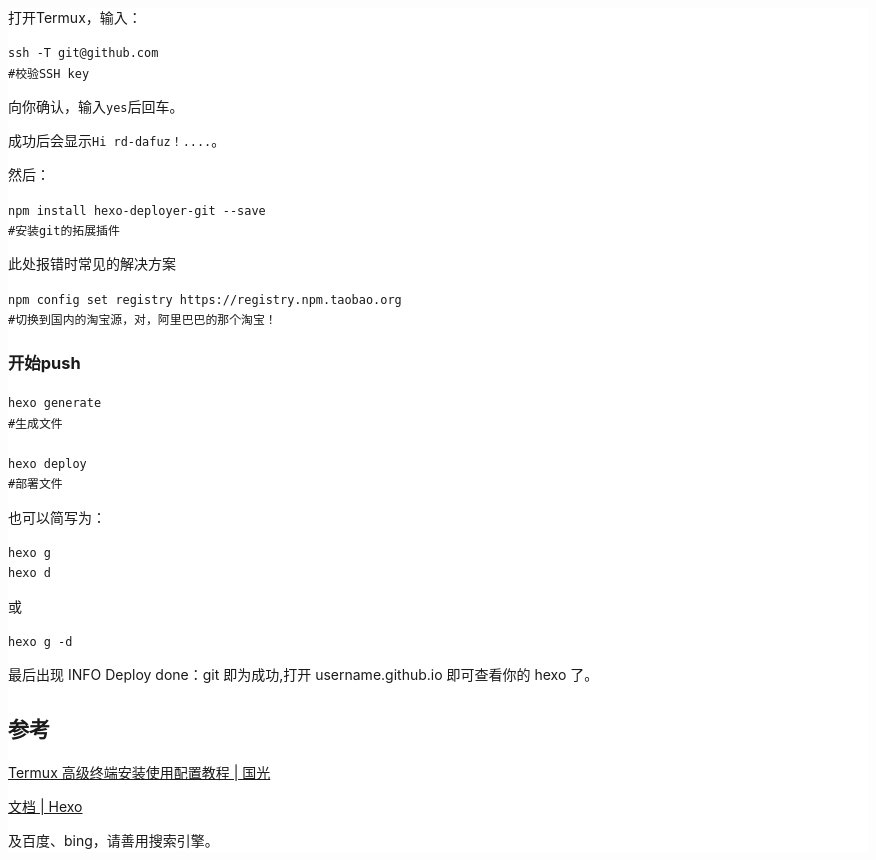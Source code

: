 打开Termux，输入：

```
ssh -T git@github.com
#校验SSH key
```

向你确认，输入`yes`后回车。

成功后会显示`Hi rd-dafuz！....`。

然后：

```
npm install hexo-deployer-git --save
#安装git的拓展插件
```

此处报错时常见的解决方案

```
npm config set registry https://registry.npm.taobao.org
#切换到国内的淘宝源，对，阿里巴巴的那个淘宝！
```

### 开始push

```
hexo generate
#生成文件

hexo deploy
#部署文件
```

也可以简写为：

```
hexo g
hexo d
```

或

```
hexo g -d
```

最后出现 INFO Deploy done：git 即为成功,打开 username.github.io 即可查看你的 hexo 了。

## 参考

[Termux 高级终端安装使用配置教程 | 国光](https://www.sqlsec.com/2018/05/termux.html)

[文档 | Hexo](https://hexo.io/zh-cn/docs/)

及百度、bing，请善用搜索引擎。